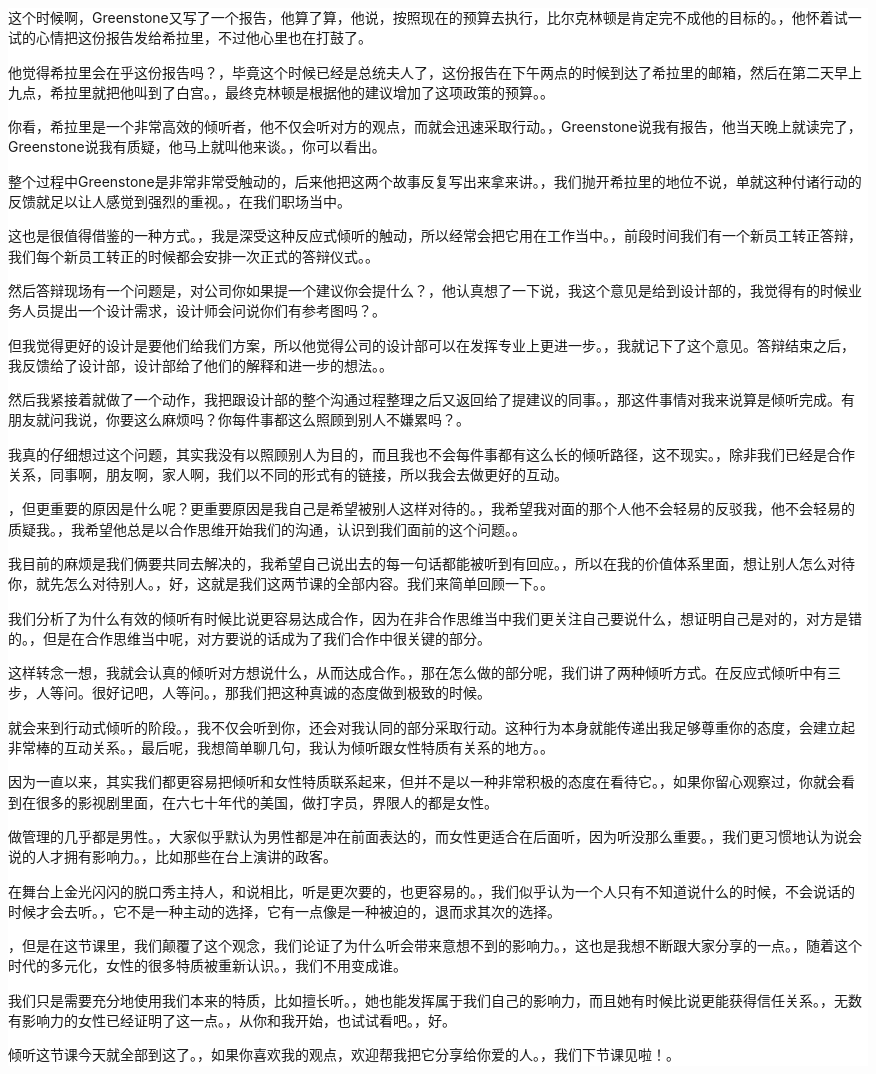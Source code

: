 这个时候啊，Greenstone又写了一个报告，他算了算，他说，按照现在的预算去执行，比尔克林顿是肯定完不成他的目标的。，他怀着试一试的心情把这份报告发给希拉里，不过他心里也在打鼓了。

他觉得希拉里会在乎这份报告吗？，毕竟这个时候已经是总统夫人了，这份报告在下午两点的时候到达了希拉里的邮箱，然后在第二天早上九点，希拉里就把他叫到了白宫。，最终克林顿是根据他的建议增加了这项政策的预算。。

你看，希拉里是一个非常高效的倾听者，他不仅会听对方的观点，而就会迅速采取行动。，Greenstone说我有报告，他当天晚上就读完了，Greenstone说我有质疑，他马上就叫他来谈。，你可以看出。

整个过程中Greenstone是非常非常受触动的，后来他把这两个故事反复写出来拿来讲。，我们抛开希拉里的地位不说，单就这种付诸行动的反馈就足以让人感觉到强烈的重视。，在我们职场当中。

这也是很值得借鉴的一种方式。，我是深受这种反应式倾听的触动，所以经常会把它用在工作当中。，前段时间我们有一个新员工转正答辩，我们每个新员工转正的时候都会安排一次正式的答辩仪式。。

然后答辩现场有一个问题是，对公司你如果提一个建议你会提什么？，他认真想了一下说，我这个意见是给到设计部的，我觉得有的时候业务人员提出一个设计需求，设计师会问说你们有参考图吗？。

但我觉得更好的设计是要他们给我们方案，所以他觉得公司的设计部可以在发挥专业上更进一步。，我就记下了这个意见。答辩结束之后，我反馈给了设计部，设计部给了他们的解释和进一步的想法。。

然后我紧接着就做了一个动作，我把跟设计部的整个沟通过程整理之后又返回给了提建议的同事。，那这件事情对我来说算是倾听完成。有朋友就问我说，你要这么麻烦吗？你每件事都这么照顾到别人不嫌累吗？。

我真的仔细想过这个问题，其实我没有以照顾别人为目的，而且我也不会每件事都有这么长的倾听路径，这不现实。，除非我们已经是合作关系，同事啊，朋友啊，家人啊，我们以不同的形式有的链接，所以我会去做更好的互动。

，但更重要的原因是什么呢？更重要原因是我自己是希望被别人这样对待的。，我希望我对面的那个人他不会轻易的反驳我，他不会轻易的质疑我。，我希望他总是以合作思维开始我们的沟通，认识到我们面前的这个问题。。

我目前的麻烦是我们俩要共同去解决的，我希望自己说出去的每一句话都能被听到有回应。，所以在我的价值体系里面，想让别人怎么对待你，就先怎么对待别人。，好，这就是我们这两节课的全部内容。我们来简单回顾一下。。

我们分析了为什么有效的倾听有时候比说更容易达成合作，因为在非合作思维当中我们更关注自己要说什么，想证明自己是对的，对方是错的。，但是在合作思维当中呢，对方要说的话成为了我们合作中很关键的部分。

这样转念一想，我就会认真的倾听对方想说什么，从而达成合作。，那在怎么做的部分呢，我们讲了两种倾听方式。在反应式倾听中有三步，人等问。很好记吧，人等问。，那我们把这种真诚的态度做到极致的时候。

就会来到行动式倾听的阶段。，我不仅会听到你，还会对我认同的部分采取行动。这种行为本身就能传递出我足够尊重你的态度，会建立起非常棒的互动关系。，最后呢，我想简单聊几句，我认为倾听跟女性特质有关系的地方。。

因为一直以来，其实我们都更容易把倾听和女性特质联系起来，但并不是以一种非常积极的态度在看待它。，如果你留心观察过，你就会看到在很多的影视剧里面，在六七十年代的美国，做打字员，界限人的都是女性。

做管理的几乎都是男性。，大家似乎默认为男性都是冲在前面表达的，而女性更适合在后面听，因为听没那么重要。，我们更习惯地认为说会说的人才拥有影响力。，比如那些在台上演讲的政客。

在舞台上金光闪闪的脱口秀主持人，和说相比，听是更次要的，也更容易的。，我们似乎认为一个人只有不知道说什么的时候，不会说话的时候才会去听。，它不是一种主动的选择，它有一点像是一种被迫的，退而求其次的选择。

，但是在这节课里，我们颠覆了这个观念，我们论证了为什么听会带来意想不到的影响力。，这也是我想不断跟大家分享的一点。，随着这个时代的多元化，女性的很多特质被重新认识。，我们不用变成谁。

我们只是需要充分地使用我们本来的特质，比如擅长听。，她也能发挥属于我们自己的影响力，而且她有时候比说更能获得信任关系。，无数有影响力的女性已经证明了这一点。，从你和我开始，也试试看吧。，好。

倾听这节课今天就全部到这了。，如果你喜欢我的观点，欢迎帮我把它分享给你爱的人。，我们下节课见啦！。